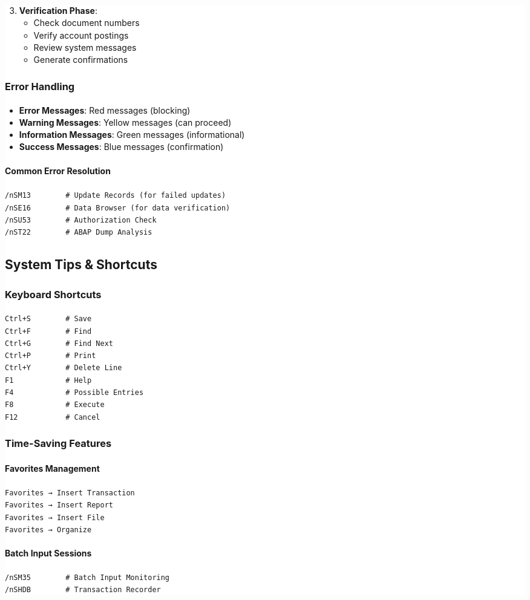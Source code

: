 3. **Verification Phase**:
   - Check document numbers
   - Verify account postings
   - Review system messages
   - Generate confirmations

### Error Handling

- **Error Messages**: Red messages (blocking)
- **Warning Messages**: Yellow messages (can proceed)
- **Information Messages**: Green messages (informational)
- **Success Messages**: Blue messages (confirmation)

#### Common Error Resolution

```
/nSM13        # Update Records (for failed updates)
/nSE16        # Data Browser (for data verification)
/nSU53        # Authorization Check
/nST22        # ABAP Dump Analysis
```

## System Tips & Shortcuts

### Keyboard Shortcuts

```
Ctrl+S        # Save
Ctrl+F        # Find
Ctrl+G        # Find Next
Ctrl+P        # Print
Ctrl+Y        # Delete Line
F1            # Help
F4            # Possible Entries
F8            # Execute
F12           # Cancel
```

### Time-Saving Features

#### Favorites Management

```
Favorites → Insert Transaction
Favorites → Insert Report
Favorites → Insert File
Favorites → Organize
```

#### Batch Input Sessions

```
/nSM35        # Batch Input Monitoring
/nSHDB        # Transaction Recorder
```
